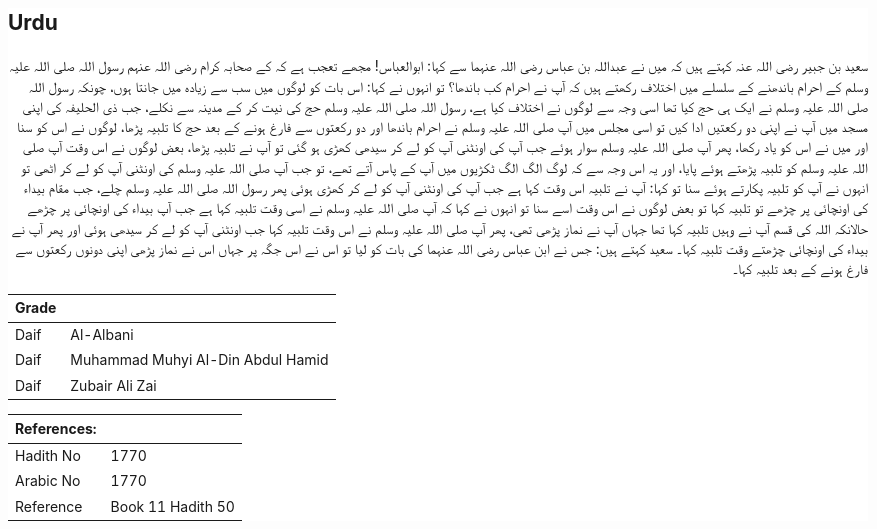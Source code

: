 ## Urdu


<div dir="rtl" lang="ur" style={{fontSize:'larger',backgroundColor:'#f8f9fa',padding:20}}>
سعید بن جبیر رضی اللہ عنہ کہتے ہیں کہ میں نے عبداللہ بن عباس رضی اللہ عنہما سے کہا: ابوالعباس! مجھے تعجب ہے کہ کے صحابہ کرام رضی اللہ عنہم رسول اللہ صلی اللہ علیہ وسلم کے احرام باندھنے کے سلسلے میں اختلاف رکھتے ہیں کہ آپ نے احرام کب باندھا؟ تو انہوں نے کہا: اس بات کو لوگوں میں سب سے زیادہ میں جانتا ہوں، چونکہ رسول اللہ صلی اللہ علیہ وسلم نے ایک ہی حج کیا تھا اسی وجہ سے لوگوں نے اختلاف کیا ہے، رسول اللہ صلی اللہ علیہ وسلم حج کی نیت کر کے مدینہ سے نکلے، جب ذی الحلیفہ کی اپنی مسجد میں آپ نے اپنی دو رکعتیں ادا کیں تو اسی مجلس میں آپ صلی اللہ علیہ وسلم نے احرام باندھا اور دو رکعتوں سے فارغ ہونے کے بعد حج کا تلبیہ پڑھا، لوگوں نے اس کو سنا اور میں نے اس کو یاد رکھا، پھر آپ صلی اللہ علیہ وسلم سوار ہوئے جب آپ کی اونٹنی آپ کو لے کر سیدھی کھڑی ہو گئی تو آپ نے تلبیہ پڑھا، بعض لوگوں نے اس وقت آپ صلی اللہ علیہ وسلم کو تلبیہ پڑھتے ہوئے پایا، اور یہ اس وجہ سے کہ لوگ الگ الگ ٹکڑیوں میں آپ کے پاس آتے تھے، تو جب آپ صلی اللہ علیہ وسلم کی اونٹنی آپ کو لے کر اٹھی تو انہوں نے آپ کو تلبیہ پکارتے ہوئے سنا تو کہا: آپ نے تلبیہ اس وقت کہا ہے جب آپ کی اونٹنی آپ کو لے کر کھڑی ہوئی پھر رسول اللہ صلی اللہ علیہ وسلم چلے، جب مقام بیداء کی اونچائی پر چڑھے تو تلبیہ کہا تو بعض لوگوں نے اس وقت اسے سنا تو انہوں نے کہا کہ آپ صلی اللہ علیہ وسلم نے اسی وقت تلبیہ کہا ہے جب آپ بیداء کی اونچائی پر چڑھے حالانکہ اللہ کی قسم آپ نے وہیں تلبیہ کہا تھا جہاں آپ نے نماز پڑھی تھی، پھر آپ صلی اللہ علیہ وسلم نے اس وقت تلبیہ کہا جب اونٹنی آپ کو لے کر سیدھی ہوئی اور پھر آپ نے بیداء کی اونچائی چڑھتے وقت تلبیہ کہا۔ سعید کہتے ہیں: جس نے ابن عباس رضی اللہ عنہما کی بات کو لیا تو اس نے اس جگہ پر جہاں اس نے نماز پڑھی اپنی دونوں رکعتوں سے فارغ ہونے کے بعد تلبیہ کہا۔
</div>
<div style={{backgroundColor:'#f8f9fa',padding:20, marginBottom: 10}}><table> <thead> <tr> <th>Grade</th> <th></th> </tr> </thead> <tbody> <tr><td>Daif</td><td>Al-Albani</td></tr><tr><td>Daif</td><td>Muhammad Muhyi Al-Din Abdul Hamid</td></tr><tr><td>Daif</td><td>Zubair Ali Zai</td></tr></tbody></table><table> <thead> <tr> <th>References:</th> <th></th> </tr> </thead> <tbody><tr><td>Hadith No</td><td>1770</td></tr><tr><td>Arabic No</td><td>1770</td></tr><tr><td>Reference</td><td>Book 11 Hadith 50</td></tr></tbody></table></div>